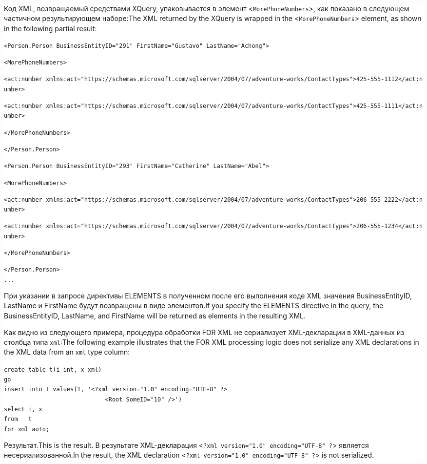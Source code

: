  <span data-ttu-id="549b1-111">Код XML, возвращаемый средствами XQuery, упаковывается в элемент <`MorePhoneNumbers`>, как показано в следующем частичном результирующем наборе:</span><span class="sxs-lookup"><span data-stu-id="549b1-111">The XML returned by the XQuery is wrapped in the <`MorePhoneNumbers`> element, as shown in the following partial result:</span></span>  
  
 `<Person.Person BusinessEntityID="291" FirstName="Gustavo" LastName="Achong">`  
  
 `<MorePhoneNumbers>`  
  
 `<act:number xmlns:act="https://schemas.microsoft.com/sqlserver/2004/07/adventure-works/ContactTypes">425-555-1112</act:number>`  
  
 `<act:number xmlns:act="https://schemas.microsoft.com/sqlserver/2004/07/adventure-works/ContactTypes">425-555-1111</act:number>`  
  
 `</MorePhoneNumbers>`  
  
 `</Person.Person>`  
  
 `<Person.Person BusinessEntityID="293" FirstName="Catherine" LastName="Abel">`  
  
 `<MorePhoneNumbers>`  
  
 `<act:number xmlns:act="https://schemas.microsoft.com/sqlserver/2004/07/adventure-works/ContactTypes">206-555-2222</act:number>`  
  
 `<act:number xmlns:act="https://schemas.microsoft.com/sqlserver/2004/07/adventure-works/ContactTypes">206-555-1234</act:number>`  
  
 `</MorePhoneNumbers>`  
  
```  
</Person.Person>  
...  
```  
  
 <span data-ttu-id="549b1-112">При указании в запросе директивы ELEMENTS в полученном после его выполнения коде XML значения BusinessEntityID, LastName и FirstName будут возвращены в виде элементов.</span><span class="sxs-lookup"><span data-stu-id="549b1-112">If you specify the ELEMENTS directive in the query, the BusinessEntityID, LastName, and FirstName will be returned as elements in the resulting XML.</span></span>  
  
 <span data-ttu-id="549b1-113">Как видно из следующего примера, процедура обработки FOR XML не сериализует XML-декларации в XML-данных из столбца типа `xml`:</span><span class="sxs-lookup"><span data-stu-id="549b1-113">The following example illustrates that the FOR XML processing logic does not serialize any XML declarations in the XML data from an `xml` type column:</span></span>  
  
```  
create table t(i int, x xml)  
go  
insert into t values(1, '<?xml version="1.0" encoding="UTF-8" ?>  
                             <Root SomeID="10" />')  
select i, x  
from   t  
for xml auto;  
```  
  
 <span data-ttu-id="549b1-114">Результат.</span><span class="sxs-lookup"><span data-stu-id="549b1-114">This is the result.</span></span> <span data-ttu-id="549b1-115">В результате XML-декларация <`?xml version="1.0" encoding="UTF-8" ?`> является несериализованной.</span><span class="sxs-lookup"><span data-stu-id="549b1-115">In the result, the XML declaration <`?xml version="1.0" encoding="UTF-8" ?`> is not serialized.</span></span>  
  